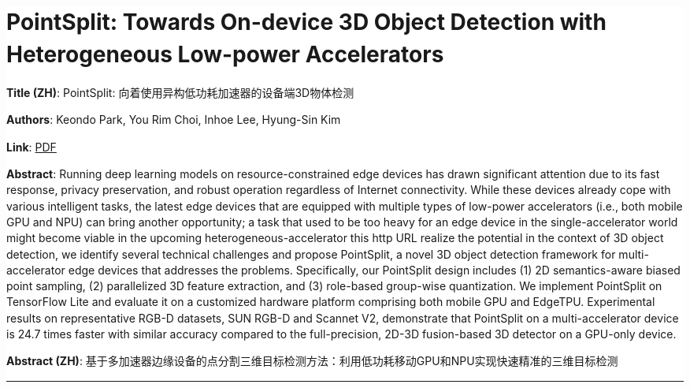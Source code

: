 # PointSplit: Towards On-device 3D Object Detection with Heterogeneous Low-power Accelerators 

**Title (ZH)**: PointSplit: 向着使用异构低功耗加速器的设备端3D物体检测 

**Authors**: Keondo Park, You Rim Choi, Inhoe Lee, Hyung-Sin Kim  

**Link**: [PDF](https://arxiv.org/pdf/2504.03654)  

**Abstract**: Running deep learning models on resource-constrained edge devices has drawn significant attention due to its fast response, privacy preservation, and robust operation regardless of Internet connectivity. While these devices already cope with various intelligent tasks, the latest edge devices that are equipped with multiple types of low-power accelerators (i.e., both mobile GPU and NPU) can bring another opportunity; a task that used to be too heavy for an edge device in the single-accelerator world might become viable in the upcoming heterogeneous-accelerator this http URL realize the potential in the context of 3D object detection, we identify several technical challenges and propose PointSplit, a novel 3D object detection framework for multi-accelerator edge devices that addresses the problems. Specifically, our PointSplit design includes (1) 2D semantics-aware biased point sampling, (2) parallelized 3D feature extraction, and (3) role-based group-wise quantization. We implement PointSplit on TensorFlow Lite and evaluate it on a customized hardware platform comprising both mobile GPU and EdgeTPU. Experimental results on representative RGB-D datasets, SUN RGB-D and Scannet V2, demonstrate that PointSplit on a multi-accelerator device is 24.7 times faster with similar accuracy compared to the full-precision, 2D-3D fusion-based 3D detector on a GPU-only device. 

**Abstract (ZH)**: 基于多加速器边缘设备的点分割三维目标检测方法：利用低功耗移动GPU和NPU实现快速精准的三维目标检测 

---
